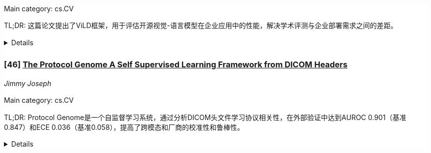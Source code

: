 Main category: cs.CV

TL;DR: 这篇论文提出了ViLD框架，用于评估开源视觉-语言模型在企业应用中的性能，解决学术评测与企业部署需求之间的差距。


<details><summary>Details</summary></details>


### [46] [The Protocol Genome A Self Supervised Learning Framework from DICOM Headers](https://arxiv.org/abs/2509.06995)
*Jimmy Joseph*

Main category: cs.CV

TL;DR: Protocol Genome是一个自监督学习系统，通过分析DICOM头文件学习协议相关性，在外部验证中达到AUROC 0.901（基准0.847）和ECE 0.036（基准0.058），提高了跨模态和厂商的校准性和鲁棒性。


<details>
  <summary>Details</summary>
Motivation: 临床影像通过PACS/DICOM系统处理，扫描协议选择（扫描仪型号、序列、参数等）会影响对比度、噪声和伪影，这些潜在混杂因素阻碍了纯图像网络在不同站点间的泛化能力。

Method: 将结构化DICOM头文件作为标签，通过三种方法学习协议感知但临床鲁棒的图像表示：(1)协议-图像对比学习，(2)掩码协议预测，(3)协议-协议转换。使用126万项研究数据进行实验。

Result: 在三个临床任务上表现优异：肺栓塞CT分诊（+0.046 AUROC）、脑胶质瘤MRI分级（+0.058 AUROC）、心胸比X线检测（+0.041 AUROC），校准性提升25-37%，且在10-20%标注数据下仍保持优势。

Conclusion: Protocol Genome能减少协议边界处的假阳性，适用于PACS系统，提供了模型卡片和部署指南，包含去标识化和偏倚审计。该方法虽然效果可能因任务而异，但在外部验证中显示出显著改进。

Abstract: In this paper, we introduce the Protocol Genome, a self-supervised learning
system that learns correlations from DICOM headers and achieves AUROC 0.901 (vs
0.847 baseline) and ECE 0.036 (vs 0.058) on fully held-out external validation.
Our method also improves calibration and robustness across modalities (CT, MRI,
CXR) and vendors. Clinical imaging is funneled through PACS/DICOM, where

